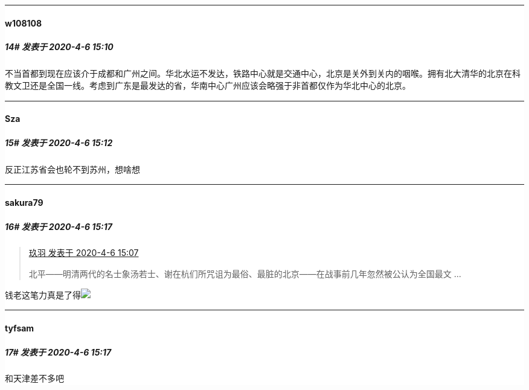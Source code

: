 



*****

####  w108108  
##### 14#       发表于 2020-4-6 15:10




不当首都到现在应该介于成都和广州之间。华北水运不发达，铁路中心就是交通中心，北京是关外到关内的咽喉。拥有北大清华的北京在科教文卫还是全国一线。考虑到广东是最发达的省，华南中心广州应该会略强于非首都仅作为华北中心的北京。







*****

####  Sza  
##### 15#       发表于 2020-4-6 15:12




反正江苏省会也轮不到苏州，想啥想







*****

####  sakura79  
##### 16#       发表于 2020-4-6 15:17



<blockquote><a href="httphttps://bbs.saraba1st.com/2b/forum.php?mod=redirect&amp;goto=findpost&amp;pid=46992780&amp;ptid=1922740" target="_blank">玖羽 发表于 2020-4-6 15:07</a>

北平——明清两代的名士象汤若士、谢在杭们所咒诅为最俗、最脏的北京——在战事前几年忽然被公认为全国最文 ...</blockquote>
钱老这笔力真是了得<img src="https://static.saraba1st.com/image/smiley/face2017/209.gif" referrerpolicy="no-referrer">







*****

####  tyfsam  
##### 17#       发表于 2020-4-6 15:17




和天津差不多吧


